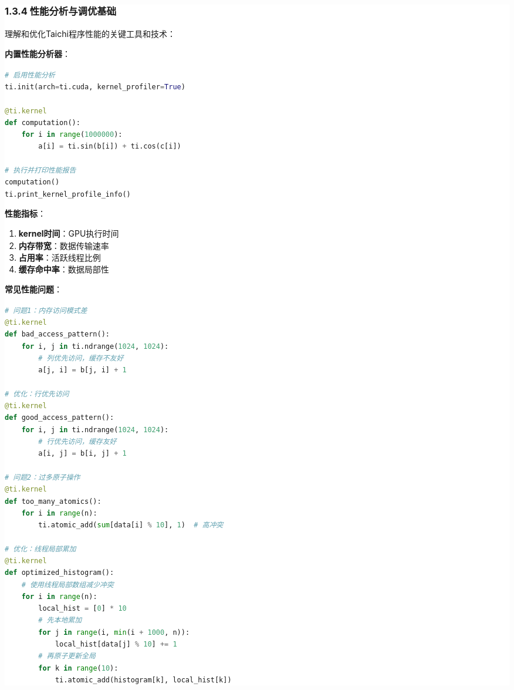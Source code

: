 ### 1.3.4 性能分析与调优基础

理解和优化Taichi程序性能的关键工具和技术：

**内置性能分析器**：
```python
# 启用性能分析
ti.init(arch=ti.cuda, kernel_profiler=True)

@ti.kernel
def computation():
    for i in range(1000000):
        a[i] = ti.sin(b[i]) + ti.cos(c[i])

# 执行并打印性能报告
computation()
ti.print_kernel_profile_info()
```

**性能指标**：
1. **kernel时间**：GPU执行时间
2. **内存带宽**：数据传输速率
3. **占用率**：活跃线程比例
4. **缓存命中率**：数据局部性

**常见性能问题**：
```python
# 问题1：内存访问模式差
@ti.kernel
def bad_access_pattern():
    for i, j in ti.ndrange(1024, 1024):
        # 列优先访问，缓存不友好
        a[j, i] = b[j, i] + 1

# 优化：行优先访问
@ti.kernel 
def good_access_pattern():
    for i, j in ti.ndrange(1024, 1024):
        # 行优先访问，缓存友好
        a[i, j] = b[i, j] + 1

# 问题2：过多原子操作
@ti.kernel
def too_many_atomics():
    for i in range(n):
        ti.atomic_add(sum[data[i] % 10], 1)  # 高冲突

# 优化：线程局部累加
@ti.kernel
def optimized_histogram():
    # 使用线程局部数组减少冲突
    for i in range(n):
        local_hist = [0] * 10
        # 先本地累加
        for j in range(i, min(i + 1000, n)):
            local_hist[data[j] % 10] += 1
        # 再原子更新全局
        for k in range(10):
            ti.atomic_add(histogram[k], local_hist[k])
```

